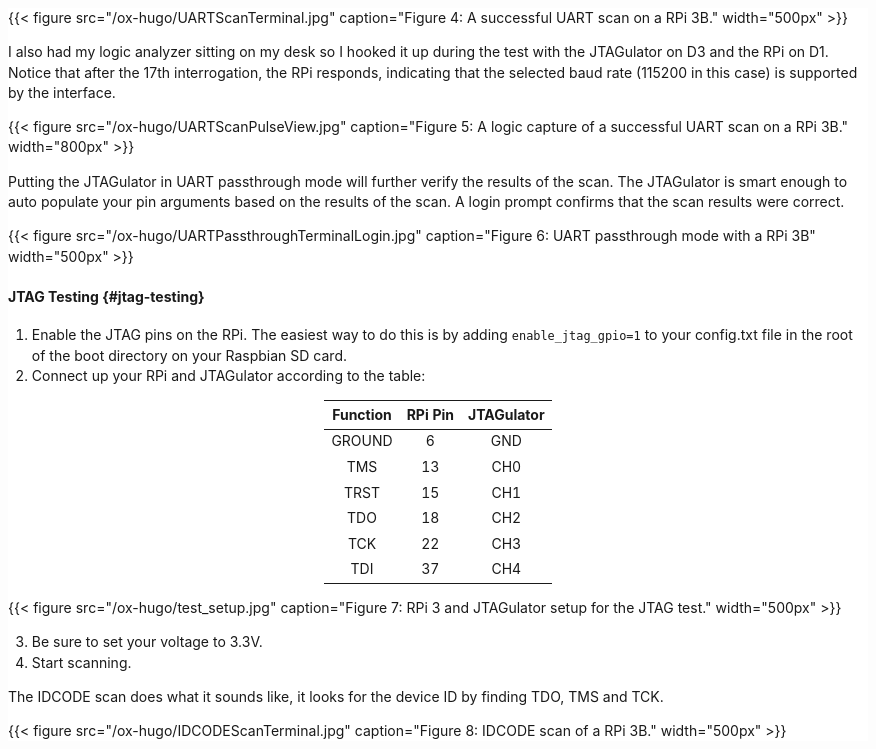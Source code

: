 {{< figure src="/ox-hugo/UARTScanTerminal.jpg" caption="Figure 4: A successful UART scan on a RPi 3B." width="500px" >}}

I also had my logic analyzer sitting on my desk so I hooked it up during the test with the JTAGulator on D3 and the RPi on D1. Notice that after the 17th interrogation, the RPi responds, indicating that the selected baud rate (115200 in this case) is supported by the interface.

{{< figure src="/ox-hugo/UARTScanPulseView.jpg" caption="Figure 5: A logic capture of a successful UART scan on a RPi 3B." width="800px" >}}

Putting the JTAGulator in UART passthrough mode will further verify the results of the scan. The JTAGulator is smart enough to auto populate your pin arguments based on the results of the scan. A login prompt confirms that the scan results were correct.

{{< figure src="/ox-hugo/UARTPassthroughTerminalLogin.jpg" caption="Figure 6: UART passthrough mode with a RPi 3B" width="500px" >}}


#### JTAG Testing {#jtag-testing}

1.  Enable the JTAG pins on the RPi. The easiest way to do this is by adding `enable_jtag_gpio=1` to your config.txt file in the root of the boot directory on your Raspbian SD card.
2.  Connect up your RPi and JTAGulator according to the table:

<style>.table-nocaption table { text-align: center;  width: auto;  display: table;  margin-right: auto;  margin-left: auto;  }</style>

<div class="ox-hugo-table table-nocaption">
<div></div>

| Function | RPi Pin | JTAGulator |
|----------|---------|------------|
| GROUND   | 6       | GND        |
| TMS      | 13      | CH0        |
| TRST     | 15      | CH1        |
| TDO      | 18      | CH2        |
| TCK      | 22      | CH3        |
| TDI      | 37      | CH4        |

</div>

{{< figure src="/ox-hugo/test_setup.jpg" caption="Figure 7: RPi 3 and JTAGulator setup for the JTAG test." width="500px" >}}

<ol class="org-ol">
<li value="3">Be sure to set your voltage to 3.3V.</li>
<li>Start scanning.</li>
</ol>

The IDCODE scan does what it sounds like, it looks for the device ID by finding TDO, TMS and TCK.

{{< figure src="/ox-hugo/IDCODEScanTerminal.jpg" caption="Figure 8: IDCODE scan of a RPi 3B." width="500px" >}}
